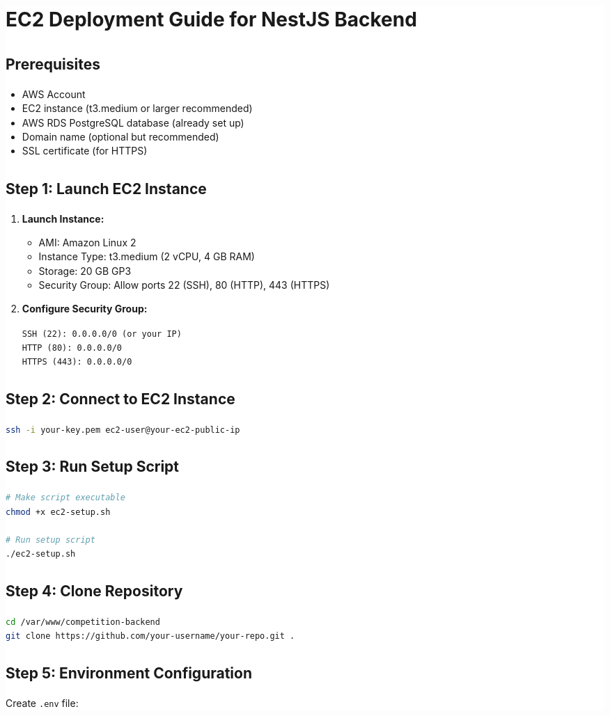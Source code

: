 # EC2 Deployment Guide for NestJS Backend

## Prerequisites
- AWS Account
- EC2 instance (t3.medium or larger recommended)
- AWS RDS PostgreSQL database (already set up)
- Domain name (optional but recommended)
- SSL certificate (for HTTPS)

## Step 1: Launch EC2 Instance

1. **Launch Instance:**
   - AMI: Amazon Linux 2
   - Instance Type: t3.medium (2 vCPU, 4 GB RAM)
   - Storage: 20 GB GP3
   - Security Group: Allow ports 22 (SSH), 80 (HTTP), 443 (HTTPS)

2. **Configure Security Group:**
   ```
   SSH (22): 0.0.0.0/0 (or your IP)
   HTTP (80): 0.0.0.0/0
   HTTPS (443): 0.0.0.0/0
   ```

## Step 2: Connect to EC2 Instance

```bash
ssh -i your-key.pem ec2-user@your-ec2-public-ip
```

## Step 3: Run Setup Script

```bash
# Make script executable
chmod +x ec2-setup.sh

# Run setup script
./ec2-setup.sh
```

## Step 4: Clone Repository

```bash
cd /var/www/competition-backend
git clone https://github.com/your-username/your-repo.git .
```

## Step 5: Environment Configuration

Create `.env` file:
